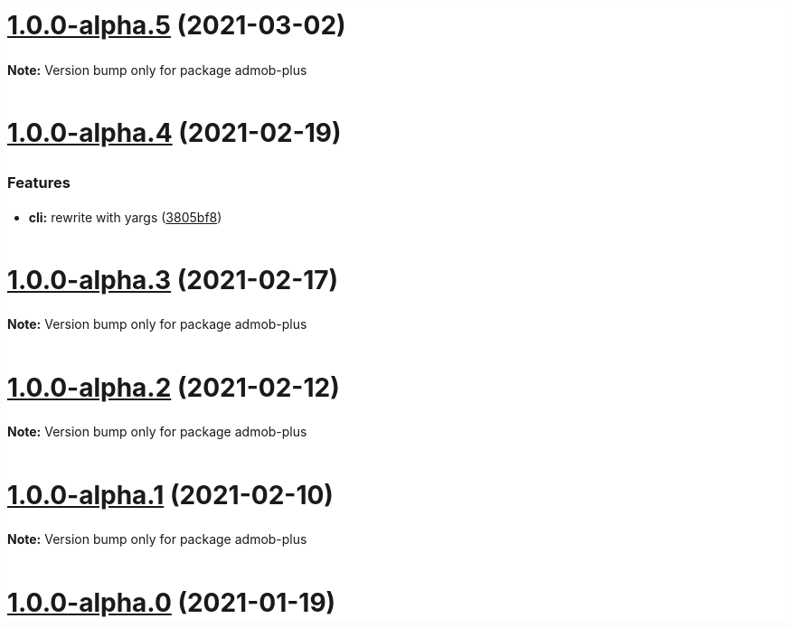 # [1.0.0-alpha.5](https://github.com/admob-plus/admob-plus/compare/admob-plus@1.0.0-alpha.4...admob-plus@1.0.0-alpha.5) (2021-03-02)

**Note:** Version bump only for package admob-plus





# [1.0.0-alpha.4](https://github.com/admob-plus/admob-plus/compare/admob-plus@1.0.0-alpha.3...admob-plus@1.0.0-alpha.4) (2021-02-19)


### Features

* **cli:** rewrite with yargs ([3805bf8](https://github.com/admob-plus/admob-plus/commit/3805bf863fb0734ed15238d3717fdf89dfa3433a))





# [1.0.0-alpha.3](https://github.com/admob-plus/admob-plus/compare/admob-plus@1.0.0-alpha.2...admob-plus@1.0.0-alpha.3) (2021-02-17)

**Note:** Version bump only for package admob-plus





# [1.0.0-alpha.2](https://github.com/admob-plus/admob-plus/compare/admob-plus@1.0.0-alpha.0...admob-plus@1.0.0-alpha.2) (2021-02-12)

**Note:** Version bump only for package admob-plus





# [1.0.0-alpha.1](https://github.com/admob-plus/admob-plus/compare/admob-plus@1.0.0-alpha.0...admob-plus@1.0.0-alpha.1) (2021-02-10)

**Note:** Version bump only for package admob-plus





# [1.0.0-alpha.0](https://github.com/admob-plus/admob-plus/compare/admob-plus@0.15.8...admob-plus@1.0.0-alpha.0) (2021-01-19)
